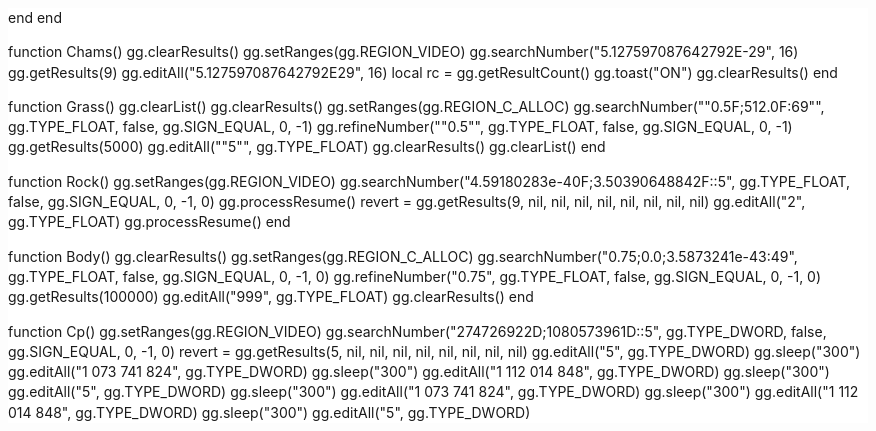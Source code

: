 
end
end



function Chams()
gg.clearResults()
gg.setRanges(gg.REGION_VIDEO)
gg.searchNumber("5.127597087642792E-29", 16)
gg.getResults(9)
gg.editAll("5.127597087642792E29", 16)
local rc = gg.getResultCount()
gg.toast("ON")
gg.clearResults()
end


function Grass()
gg.clearList()
gg.clearResults()
gg.setRanges(gg.REGION_C_ALLOC)
gg.searchNumber("\"0.5F;512.0F:69\"", gg.TYPE_FLOAT, false, gg.SIGN_EQUAL, 0, -1)
gg.refineNumber("\"0.5\"", gg.TYPE_FLOAT, false, gg.SIGN_EQUAL, 0, -1)
gg.getResults(5000)
gg.editAll("\"5\"", gg.TYPE_FLOAT)
gg.clearResults()
gg.clearList()
end




function Rock()
gg.setRanges(gg.REGION_VIDEO)
gg.searchNumber("4.59180283e-40F;3.50390648842F::5", gg.TYPE_FLOAT, false, gg.SIGN_EQUAL, 0, -1, 0)
gg.processResume()
revert = gg.getResults(9, nil, nil, nil, nil, nil, nil, nil, nil)
gg.editAll("2", gg.TYPE_FLOAT)
gg.processResume()
end

function Body()
gg.clearResults()
gg.setRanges(gg.REGION_C_ALLOC) 
gg.searchNumber("0.75;0.0;3.5873241e-43:49", gg.TYPE_FLOAT, false, gg.SIGN_EQUAL, 0, -1, 0)
gg.refineNumber("0.75", gg.TYPE_FLOAT, false, gg.SIGN_EQUAL, 0, -1, 0)
gg.getResults(100000)
gg.editAll("999", gg.TYPE_FLOAT)
gg.clearResults()
end

function Cp()
gg.setRanges(gg.REGION_VIDEO)
gg.searchNumber("274726922D;1080573961D::5", gg.TYPE_DWORD, false, gg.SIGN_EQUAL, 0, -1, 0)
revert = gg.getResults(5, nil, nil, nil, nil, nil, nil, nil, nil)
gg.editAll("5", gg.TYPE_DWORD)
gg.sleep("300")
gg.editAll("1 073 741 824", gg.TYPE_DWORD)
gg.sleep("300")
gg.editAll("1 112 014 848", gg.TYPE_DWORD)
gg.sleep("300")
gg.editAll("5", gg.TYPE_DWORD)
gg.sleep("300")
gg.editAll("1 073 741 824", gg.TYPE_DWORD)
gg.sleep("300")
gg.editAll("1 112 014 848", gg.TYPE_DWORD)
gg.sleep("300")
gg.editAll("5", gg.TYPE_DWORD)